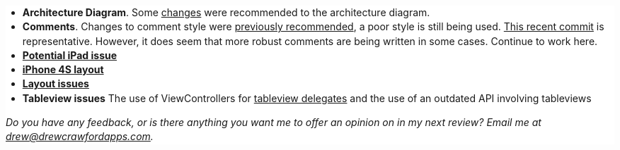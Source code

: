 * **Architecture Diagram**.  Some [changes](https://github.com/eytanlevit/Days/blob/master/Code%20Reviews/1/1.md#architecture) were recommended to the architecture diagram.
* **Comments**.  Changes to comment style were [previously recommended](https://github.com/eytanlevit/Days/blob/master/Code%20Reviews/1/1.md#comment-style), a poor style is still being used.  [This recent commit](https://github.com/eytanlevit/Days/commit/c6da7f00a479d5ff508dc2f2879c1246fa8e7121) is representative.  However, it does seem that more robust comments are being written in some cases.  Continue to work here.
* [**Potential iPad issue**](https://github.com/eytanlevit/Days/blob/master/Code%20Reviews/1/1.md#potential-ipad-issue)
* [**iPhone 4S layout**](https://github.com/eytanlevit/Days/blob/master/Code%20Reviews/1/1.md#iphone-4s-layout)
* [**Layout issues**](https://github.com/eytanlevit/Days/blob/master/Code%20Reviews/1/1.md#layout-issues)
* **Tableview issues**  The use of ViewControllers for [tableview delegates](https://github.com/eytanlevit/Days/blob/master/Code%20Reviews/1/1.md#delegatesdatasources) and the use of an outdated API involving tableviews

*Do you have any feedback, or is there anything you want me to offer an opinion on in my next review? Email me at drew@drewcrawfordapps.com.*